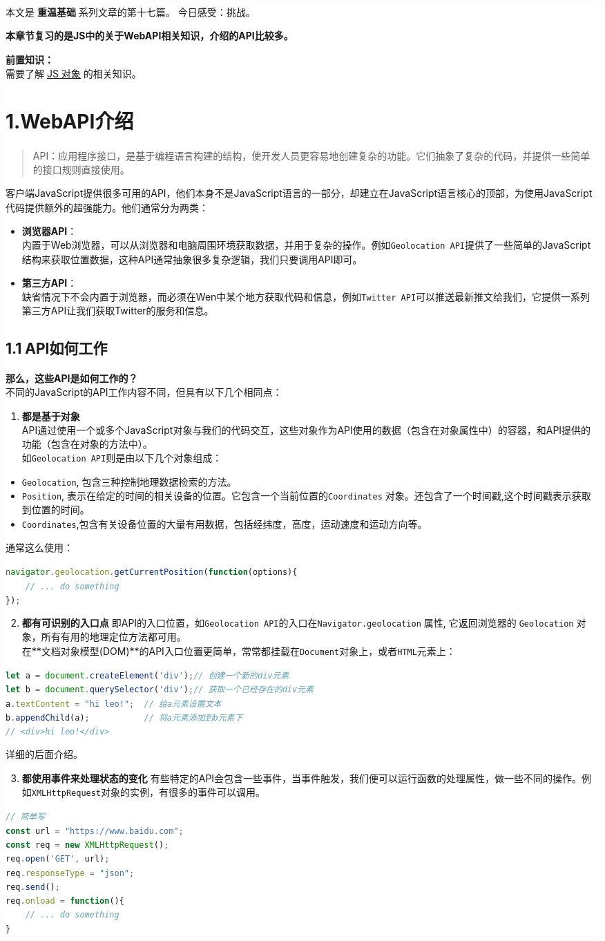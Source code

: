 本文是 **重温基础** 系列文章的第十七篇。
今日感受：挑战。   

**本章节复习的是JS中的关于WebAPI相关知识，介绍的API比较多。**    

**前置知识：**   
需要了解 [JS 对象](http://pingan8787.com/2019/01/14/131-%E3%80%90JavaScript%E3%80%91%E3%80%90%E9%87%8D%E6%B8%A9%E5%9F%BA%E7%A1%80%E3%80%9115-JS%E5%AF%B9%E8%B1%A1%E4%BB%8B%E7%BB%8D/) 的相关知识。   


# 1.WebAPI介绍
> API：应用程序接口，是基于编程语言构建的结构，使开发人员更容易地创建复杂的功能。它们抽象了复杂的代码，并提供一些简单的接口规则直接使用。   

客户端JavaScript提供很多可用的API，他们本身不是JavaScript语言的一部分，却建立在JavaScript语言核心的顶部，为使用JavaScript代码提供额外的超强能力。他们通常分为两类：    
* **浏览器API**：  
内置于Web浏览器，可以从浏览器和电脑周围环境获取数据，并用于复杂的操作。例如`Geolocation API`提供了一些简单的JavaScript结构来获取位置数据，这种API通常抽象很多复杂逻辑，我们只要调用API即可。   

* **第三方API**：  
缺省情况下不会内置于浏览器，而必须在Wen中某个地方获取代码和信息，例如`Twitter API`可以推送最新推文给我们，它提供一系列第三方API让我们获取Twitter的服务和信息。   

## 1.1 API如何工作
**那么，这些API是如何工作的？**   
不同的JavaScript的API工作内容不同，但具有以下几个相同点：  
1. **都是基于对象**   
API通过使用一个或多个JavaScript对象与我们的代码交互，这些对象作为API使用的数据（包含在对象属性中）的容器，和API提供的功能（包含在对象的方法中）。   
如`Geolocation API`则是由以下几个对象组成：   
* `Geolocation`, 包含三种控制地理数据检索的方法。     
* `Position`, 表示在给定的时间的相关设备的位置。它包含一个当前位置的`Coordinates` 对象。还包含了一个时间戳,这个时间戳表示获取到位置的时间。     
* `Coordinates`,包含有关设备位置的大量有用数据，包括经纬度，高度，运动速度和运动方向等。    

通常这么使用：   
```js
navigator.geolocation.getCurrentPosition(function(options){
    // ... do something
});
```

2. **都有可识别的入口点**
即API的入口位置，如`Geolocation API`的入口在`Navigator.geolocation` 属性, 它返回浏览器的 `Geolocation` 对象，所有有用的地理定位方法都可用。    
在**文档对象模型(DOM)**的API入口位置更简单，常常都挂载在`Document`对象上，或者`HTML`元素上：   
```js
let a = document.createElement('div');// 创建一个新的div元素
let b = document.querySelector('div');// 获取一个已经存在的div元素
a.textContent = "hi leo!";  // 给a元素设置文本
b.appendChild(a);           // 将a元素添加到b元素下
// <div>hi leo!</div>
```
详细的后面介绍。

3. **都使用事件来处理状态的变化**
有些特定的API会包含一些事件，当事件触发，我们便可以运行函数的处理属性，做一些不同的操作。例如`XMLHttpRequest`对象的实例，有很多的事件可以调用。   
```js
// 简单写
const url = "https://www.baidu.com";
const req = new XMLHttpRequest();
req.open('GET', url);
req.responseType = "json";
req.send();
req.onload = function(){
    // ... do something
}
```
